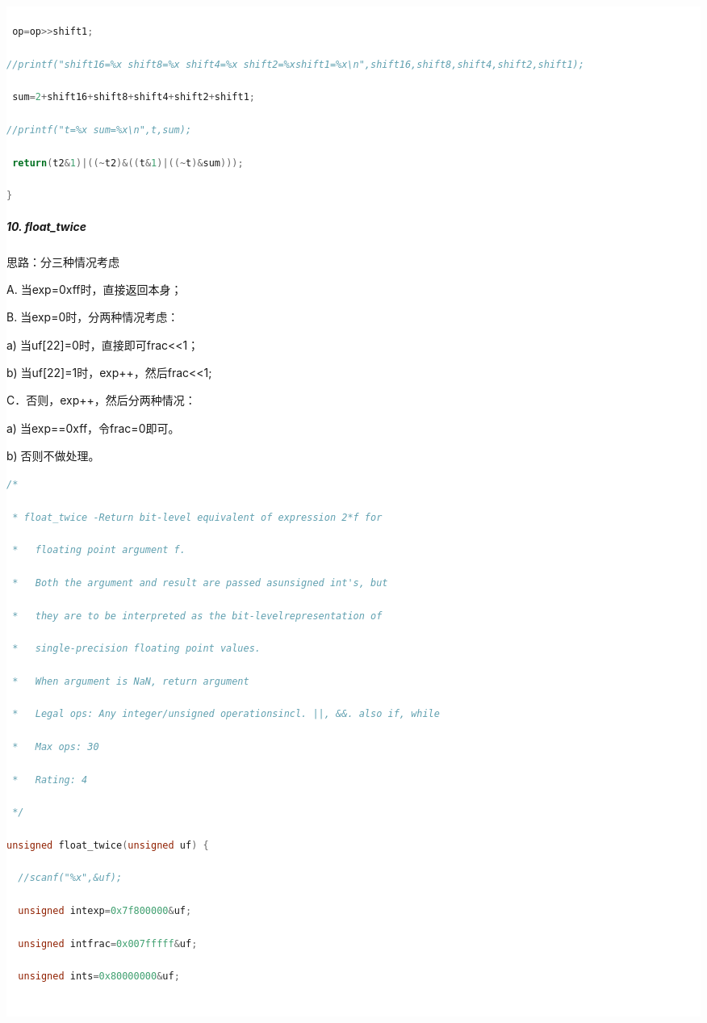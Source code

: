 ``` c

 op=op>>shift1;

//printf("shift16=%x shift8=%x shift4=%x shift2=%xshift1=%x\n",shift16,shift8,shift4,shift2,shift1);

 sum=2+shift16+shift8+shift4+shift2+shift1;

//printf("t=%x sum=%x\n",t,sum);

 return(t2&1)|((~t2)&((t&1)|((~t)&sum)));

}
``` 

##### 10. float_twice
思路：分三种情况考虑

A.     当exp=0xff时，直接返回本身；

B.      当exp=0时，分两种情况考虑：

a)       当uf[22]=0时，直接即可frac<<1；

b)       当uf[22]=1时，exp++，然后frac<<1;

C．否则，exp++，然后分两种情况：

a)       当exp==0xff，令frac=0即可。

b)       否则不做处理。

``` c
/*

 * float_twice -Return bit-level equivalent of expression 2*f for

 *   floating point argument f.

 *   Both the argument and result are passed asunsigned int's, but

 *   they are to be interpreted as the bit-levelrepresentation of

 *   single-precision floating point values.

 *   When argument is NaN, return argument

 *   Legal ops: Any integer/unsigned operationsincl. ||, &&. also if, while

 *   Max ops: 30

 *   Rating: 4

 */

unsigned float_twice(unsigned uf) {

  //scanf("%x",&uf);

  unsigned intexp=0x7f800000&uf;

  unsigned intfrac=0x007fffff&uf;

  unsigned ints=0x80000000&uf;

 

```